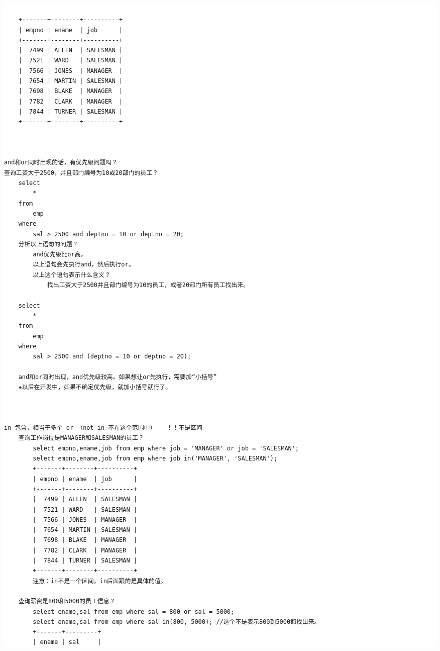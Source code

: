 ```
	
	+-------+--------+----------+
	| empno | ename  | job      |
	+-------+--------+----------+
	|  7499 | ALLEN  | SALESMAN |
	|  7521 | WARD   | SALESMAN |
	|  7566 | JONES  | MANAGER  |
	|  7654 | MARTIN | SALESMAN |
	|  7698 | BLAKE  | MANAGER  |
	|  7782 | CLARK  | MANAGER  |
	|  7844 | TURNER | SALESMAN |
	+-------+--------+----------+



and和or同时出现的话，有优先级问题吗？
查询工资大于2500，并且部门编号为10或20部门的员工？
	select 
		*
	from
		emp
	where
		sal > 2500 and deptno = 10 or deptno = 20;
	分析以上语句的问题？
		and优先级比or高。
		以上语句会先执行and，然后执行or。
		以上这个语句表示什么含义？
			找出工资大于2500并且部门编号为10的员工，或者20部门所有员工找出来。
	
	select 
		*
	from
		emp
	where
		sal > 2500 and (deptno = 10 or deptno = 20);
	
	and和or同时出现，and优先级较高。如果想让or先执行，需要加“小括号”
	★以后在开发中，如果不确定优先级，就加小括号就行了。



in 包含，相当于多个 or （not in 不在这个范围中）   ！！不是区间
	查询工作岗位是MANAGER和SALESMAN的员工？
		select empno,ename,job from emp where job = 'MANAGER' or job = 'SALESMAN';
		select empno,ename,job from emp where job in('MANAGER', 'SALESMAN');
		+-------+--------+----------+
		| empno | ename  | job      |
		+-------+--------+----------+
		|  7499 | ALLEN  | SALESMAN |
		|  7521 | WARD   | SALESMAN |
		|  7566 | JONES  | MANAGER  |
		|  7654 | MARTIN | SALESMAN |
		|  7698 | BLAKE  | MANAGER  |
		|  7782 | CLARK  | MANAGER  |
		|  7844 | TURNER | SALESMAN |
		+-------+--------+----------+
		注意：in不是一个区间。in后面跟的是具体的值。

	查询薪资是800和5000的员工信息？
		select ename,sal from emp where sal = 800 or sal = 5000;
		select ename,sal from emp where sal in(800, 5000); //这个不是表示800到5000都找出来。
		+-------+---------+
		| ename | sal     |
```